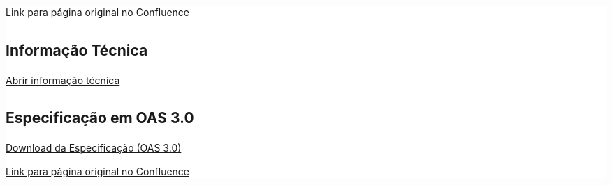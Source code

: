 [Link para página original no Confluence](https://openfinancebrasil.atlassian.net/wiki/spaces/OF/pages/101482632)

## **Informação Técnica**

[Abrir informação técnica](https://openbanking-brasil.github.io/openapi/swagger-apis/resources/?urls.primaryName=2.1.0-rc1.0)

## **Especificação em OAS 3.0**

[Download da Especificação (OAS 3.0)](https://openbanking-brasil.github.io/openapi/swagger-apis/resources/2.1.0-rc1.0.yml)
<iframe class="conf-macro output-block" data-hasbody="false" data-layout="default" data-local-id="748b80c3-93bb-4721-b5a9-4acb4a30b908" data-macro-id="af2248fac162f356233f9cd432b5f233" data-macro-name="iframe" frameborder="0" height="10930" sandbox="allow-forms allow-modals allow-orientation-lock allow-pointer-lock allow-popups allow-popups-to-escape-sandbox allow-presentation allow-same-origin allow-scripts allow-top-navigation-by-user-activation" scrolling="no" src="https://openbanking-brasil.github.io/openapi/swagger-apis/resources/?urls.primaryName=2.1.0-rc1.0" width="100%">
    
</iframe>

[Link para página original no Confluence](https://openfinancebrasil.atlassian.net/wiki/spaces/OF/pages/101482632)